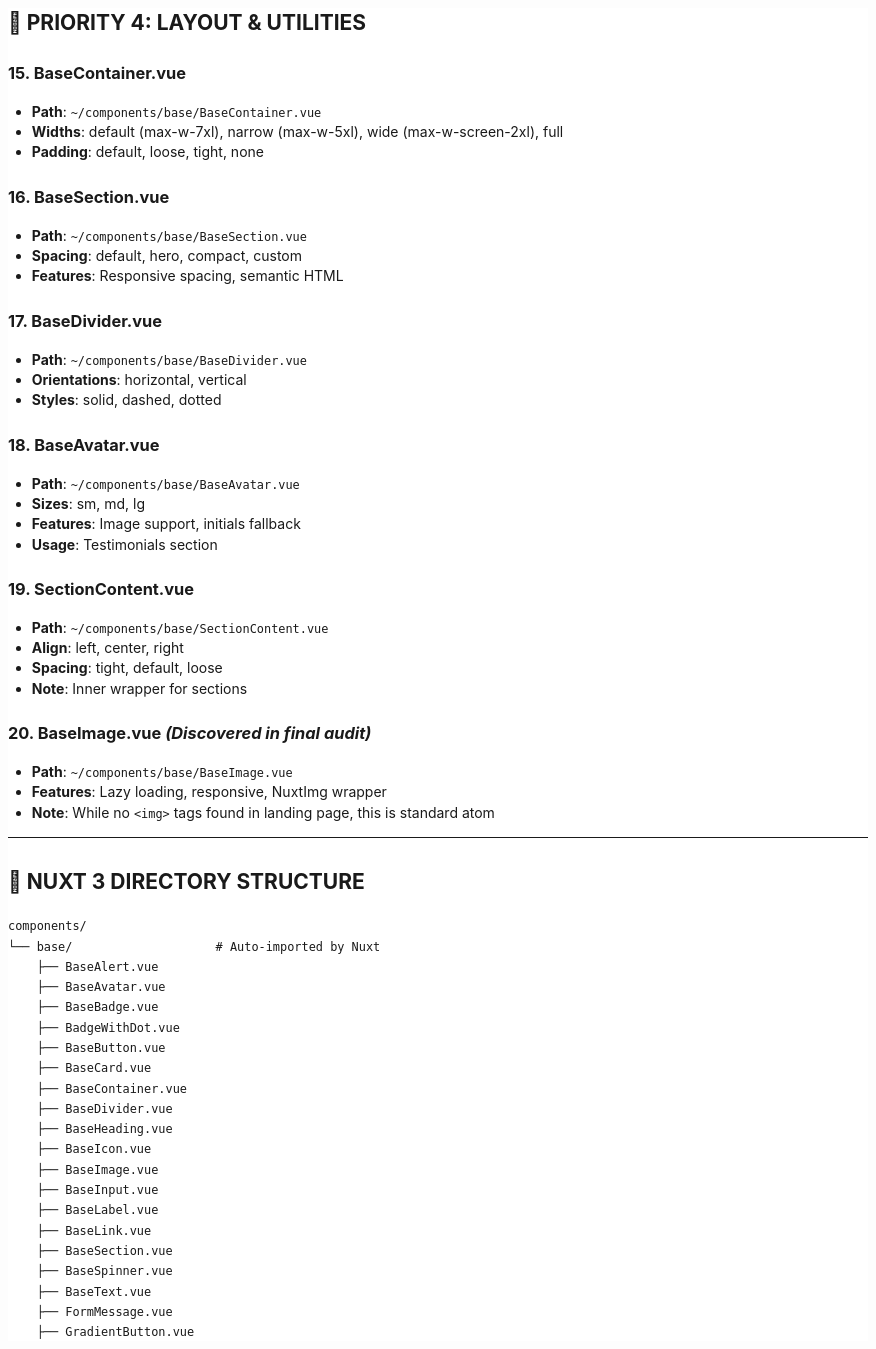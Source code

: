 
## 🔵 **PRIORITY 4: LAYOUT & UTILITIES**

### 15. **BaseContainer.vue**
- **Path**: `~/components/base/BaseContainer.vue`
- **Widths**: default (max-w-7xl), narrow (max-w-5xl), wide (max-w-screen-2xl), full
- **Padding**: default, loose, tight, none

### 16. **BaseSection.vue**
- **Path**: `~/components/base/BaseSection.vue`
- **Spacing**: default, hero, compact, custom
- **Features**: Responsive spacing, semantic HTML

### 17. **BaseDivider.vue**
- **Path**: `~/components/base/BaseDivider.vue`
- **Orientations**: horizontal, vertical
- **Styles**: solid, dashed, dotted

### 18. **BaseAvatar.vue**
- **Path**: `~/components/base/BaseAvatar.vue`
- **Sizes**: sm, md, lg
- **Features**: Image support, initials fallback
- **Usage**: Testimonials section

### 19. **SectionContent.vue**
- **Path**: `~/components/base/SectionContent.vue`
- **Align**: left, center, right
- **Spacing**: tight, default, loose
- **Note**: Inner wrapper for sections

### 20. **BaseImage.vue** *(Discovered in final audit)*
- **Path**: `~/components/base/BaseImage.vue`
- **Features**: Lazy loading, responsive, NuxtImg wrapper
- **Note**: While no `<img>` tags found in landing page, this is standard atom

---

## 📁 **NUXT 3 DIRECTORY STRUCTURE**

```
components/
└── base/                    # Auto-imported by Nuxt
    ├── BaseAlert.vue
    ├── BaseAvatar.vue
    ├── BaseBadge.vue
    ├── BadgeWithDot.vue
    ├── BaseButton.vue
    ├── BaseCard.vue
    ├── BaseContainer.vue
    ├── BaseDivider.vue
    ├── BaseHeading.vue
    ├── BaseIcon.vue
    ├── BaseImage.vue
    ├── BaseInput.vue
    ├── BaseLabel.vue
    ├── BaseLink.vue
    ├── BaseSection.vue
    ├── BaseSpinner.vue
    ├── BaseText.vue
    ├── FormMessage.vue
    ├── GradientButton.vue
```